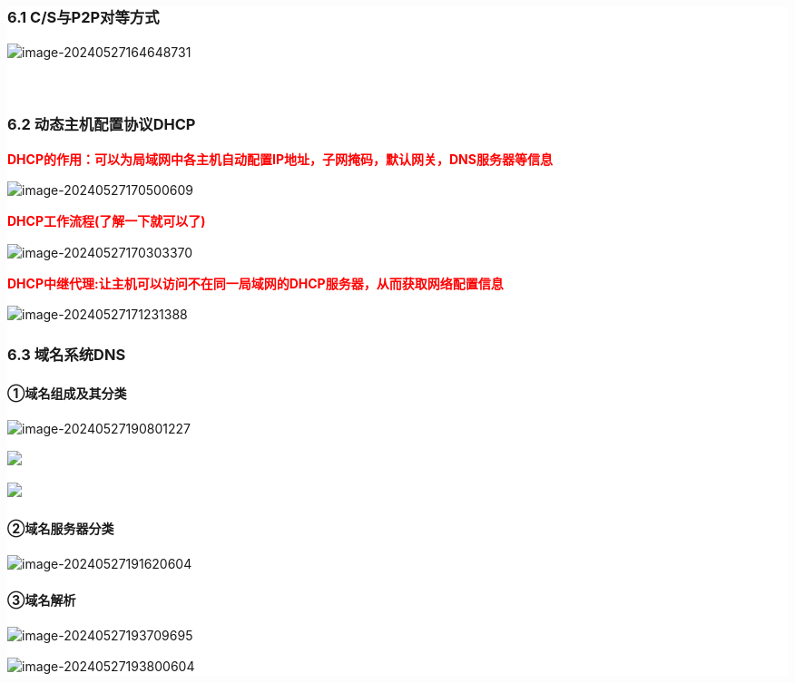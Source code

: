 



### 6.1 C/S与P2P对等方式



![image-20240527164648731](https://zlc-typora.oss-cn-hangzhou.aliyuncs.com/img1/image-20240527164648731.png)

​	



### 6.2 动态主机配置协议DHCP



<font color=red>**DHCP的作用：可以为局域网中各主机自动配置IP地址，子网掩码，默认网关，DNS服务器等信息**</font>

![image-20240527170500609](https://zlc-typora.oss-cn-hangzhou.aliyuncs.com/img1/image-20240527170500609.png)

**<font color=red>DHCP工作流程(了解一下就可以了)</font>**

![image-20240527170303370](https://zlc-typora.oss-cn-hangzhou.aliyuncs.com/img1/image-20240527170303370.png)



<font color=red>**DHCP中继代理:让主机可以访问不在同一局域网的DHCP服务器，从而获取网络配置信息**</font>

![image-20240527171231388](https://zlc-typora.oss-cn-hangzhou.aliyuncs.com/img1/image-20240527171231388.png)





### 6.3 域名系统DNS

#### ①域名组成及其分类

![image-20240527190801227](https://zlc-typora.oss-cn-hangzhou.aliyuncs.com/img1/image-20240527190801227.png)

![](https://zlc-typora.oss-cn-hangzhou.aliyuncs.com/img1/image-20240527191117417.png)

![](https://zlc-typora.oss-cn-hangzhou.aliyuncs.com/img1/image-20240527191336696.png)



#### ②域名服务器分类

![image-20240527191620604](https://zlc-typora.oss-cn-hangzhou.aliyuncs.com/img1/image-20240527191620604.png)



#### ③域名解析

![image-20240527193709695](https://zlc-typora.oss-cn-hangzhou.aliyuncs.com/img1/image-20240527193709695.png)

![image-20240527193800604](https://zlc-typora.oss-cn-hangzhou.aliyuncs.com/img1/image-20240527193800604.png)
